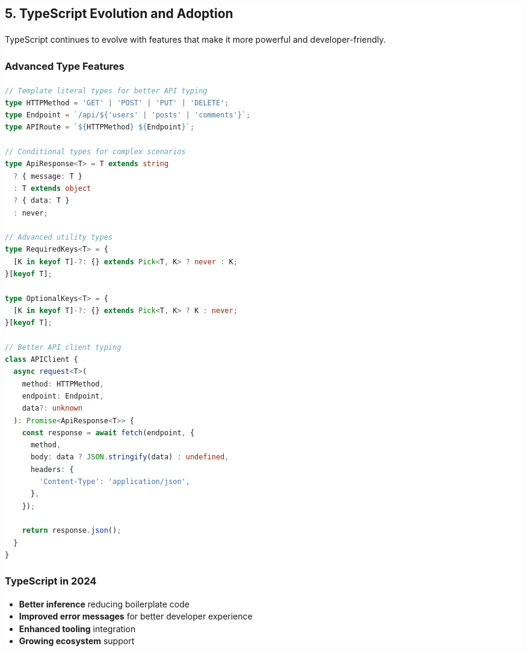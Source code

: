## 5. TypeScript Evolution and Adoption

TypeScript continues to evolve with features that make it more powerful and developer-friendly.

### Advanced Type Features

```typescript
// Template literal types for better API typing
type HTTPMethod = 'GET' | 'POST' | 'PUT' | 'DELETE';
type Endpoint = `/api/${'users' | 'posts' | 'comments'}`;
type APIRoute = `${HTTPMethod} ${Endpoint}`;

// Conditional types for complex scenarios
type ApiResponse<T> = T extends string
  ? { message: T }
  : T extends object
  ? { data: T }
  : never;

// Advanced utility types
type RequiredKeys<T> = {
  [K in keyof T]-?: {} extends Pick<T, K> ? never : K;
}[keyof T];

type OptionalKeys<T> = {
  [K in keyof T]-?: {} extends Pick<T, K> ? K : never;
}[keyof T];

// Better API client typing
class APIClient {
  async request<T>(
    method: HTTPMethod,
    endpoint: Endpoint,
    data?: unknown
  ): Promise<ApiResponse<T>> {
    const response = await fetch(endpoint, {
      method,
      body: data ? JSON.stringify(data) : undefined,
      headers: {
        'Content-Type': 'application/json',
      },
    });
    
    return response.json();
  }
}
```

### TypeScript in 2024

- **Better inference** reducing boilerplate code
- **Improved error messages** for better developer experience
- **Enhanced tooling** integration
- **Growing ecosystem** support
